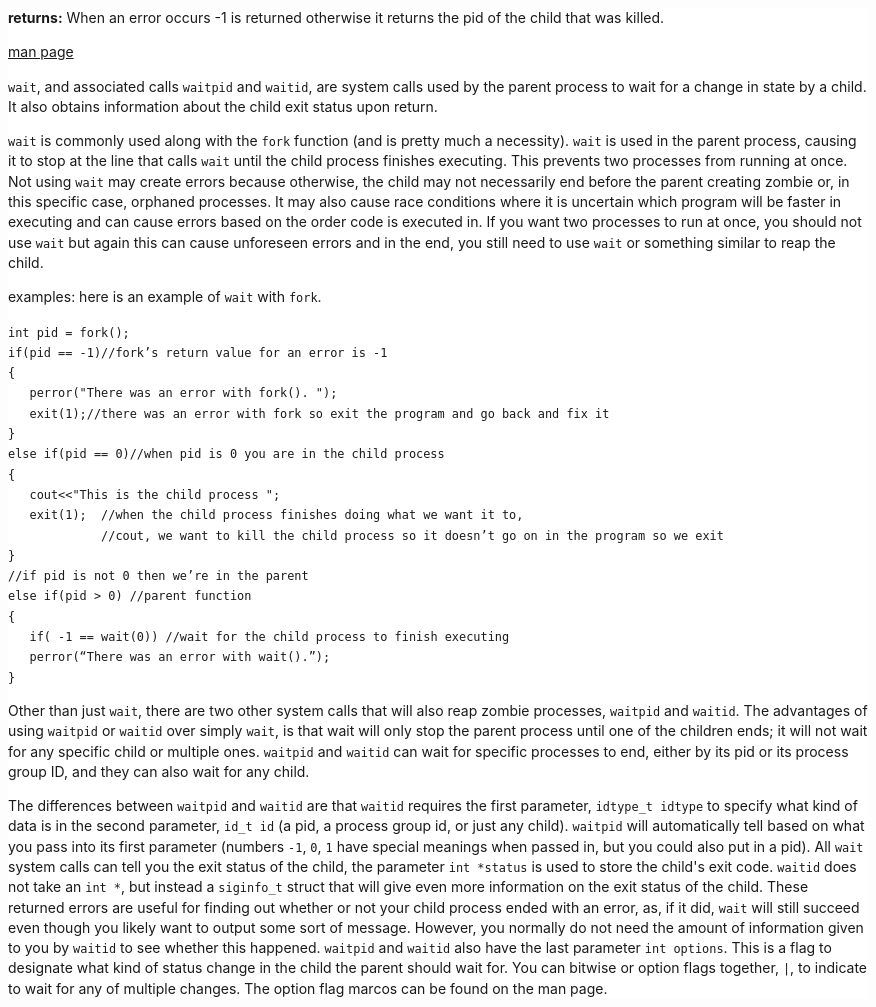 **returns:** When an error occurs -1 is returned otherwise it returns the pid of the child that was killed.

[man page](http://linux.die.net/man/2/wait)

`wait`, and associated calls `waitpid` and `waitid`, are system calls used by the parent process to wait for a change in state by a child. It also obtains information about the child exit status upon return.

`wait` is commonly used along with the `fork` function (and is pretty much a necessity). `wait` is used in the parent process, causing it to stop at the line that calls `wait` until the child process finishes executing. This prevents two processes from running at once. Not using `wait` may create errors because otherwise, the child may not necessarily end before the parent creating zombie or, in this specific case, orphaned processes. It may also cause race conditions where it is uncertain which program will be faster in executing and can cause errors based on the order code is executed in. If you want two processes to run at once, you should not use `wait` but again this can cause unforeseen errors and in the end, you still need to use `wait` or something similar to reap the child.

examples: here is an example of `wait` with `fork`.
```
int pid = fork();
if(pid == -1)//fork’s return value for an error is -1
{
   perror("There was an error with fork(). ");
   exit(1);//there was an error with fork so exit the program and go back and fix it
}
else if(pid == 0)//when pid is 0 you are in the child process
{
   cout<<"This is the child process ";
   exit(1);  //when the child process finishes doing what we want it to,
             //cout, we want to kill the child process so it doesn’t go on in the program so we exit
}
//if pid is not 0 then we’re in the parent
else if(pid > 0) //parent function
{
   if( -1 == wait(0)) //wait for the child process to finish executing
   perror(“There was an error with wait().”);
}
```

Other than just `wait`, there are two other system calls that will also reap zombie processes, `waitpid` and `waitid`. The advantages of using `waitpid` or `waitid` over simply `wait`, is that wait will only stop the parent process until one of the children ends; it will not wait for any specific child or multiple ones. `waitpid` and `waitid` can wait for specific processes to end, either by its pid or its process group ID, and they can also wait for any child.

The differences between `waitpid` and `waitid` are that `waitid` requires the first parameter, `idtype_t idtype` to specify what kind of data is in the second parameter, `id_t id` (a pid, a process group id, or just any child). `waitpid` will automatically tell based on what you pass into its first parameter (numbers `-1`, `0`, `1` have special meanings when passed in, but you could also put in a pid). All `wait` system calls can tell you the exit status of the child, the parameter `int *status` is used to store the child's exit code. `waitid` does not take an `int *`, but instead a `siginfo_t` struct that will give even more information on the exit status of the child. These returned errors are useful for finding out whether or not your child process ended with an error, as, if it did, `wait` will still succeed even though you likely want to output some sort of message. However, you normally do not need the amount of information given to you by `waitid` to see whether this happened. `waitpid` and `waitid` also have the last parameter `int options`. This is a flag to designate what kind of status change in the child the parent should wait for. You can bitwise or option flags together, `|`, to indicate to wait for any of multiple changes. The option flag marcos can be found on the man page.

